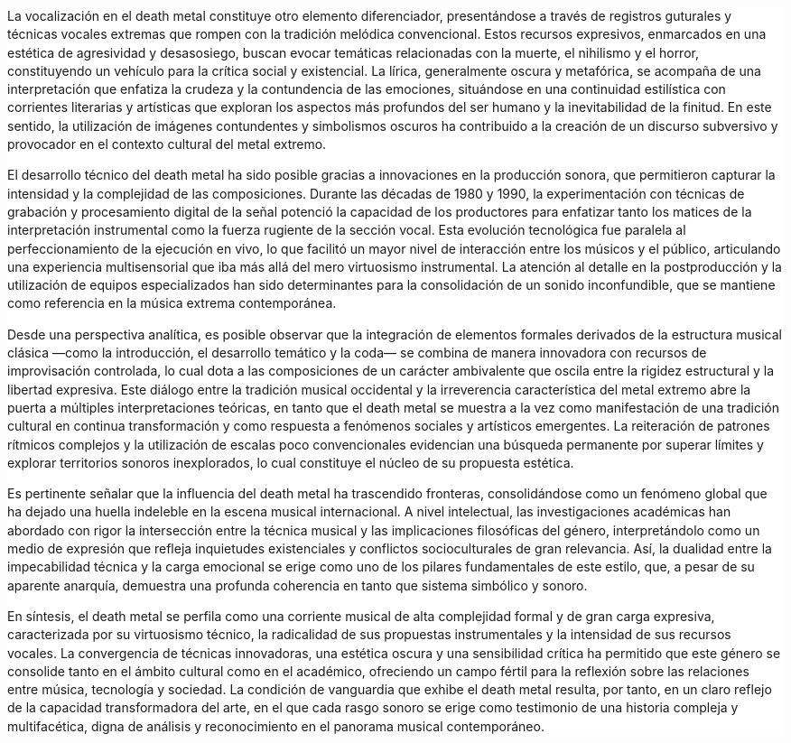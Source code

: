 La vocalización en el death metal constituye otro elemento diferenciador, presentándose a través de
registros guturales y técnicas vocales extremas que rompen con la tradición melódica convencional.
Estos recursos expresivos, enmarcados en una estética de agresividad y desasosiego, buscan evocar
temáticas relacionadas con la muerte, el nihilismo y el horror, constituyendo un vehículo para la
crítica social y existencial. La lírica, generalmente oscura y metafórica, se acompaña de una
interpretación que enfatiza la crudeza y la contundencia de las emociones, situándose en una
continuidad estilística con corrientes literarias y artísticas que exploran los aspectos más
profundos del ser humano y la inevitabilidad de la finitud. En este sentido, la utilización de
imágenes contundentes y simbolismos oscuros ha contribuido a la creación de un discurso subversivo y
provocador en el contexto cultural del metal extremo.

El desarrollo técnico del death metal ha sido posible gracias a innovaciones en la producción
sonora, que permitieron capturar la intensidad y la complejidad de las composiciones. Durante las
décadas de 1980 y 1990, la experimentación con técnicas de grabación y procesamiento digital de la
señal potenció la capacidad de los productores para enfatizar tanto los matices de la interpretación
instrumental como la fuerza rugiente de la sección vocal. Esta evolución tecnológica fue paralela al
perfeccionamiento de la ejecución en vivo, lo que facilitó un mayor nivel de interacción entre los
músicos y el público, articulando una experiencia multisensorial que iba más allá del mero
virtuosismo instrumental. La atención al detalle en la postproducción y la utilización de equipos
especializados han sido determinantes para la consolidación de un sonido inconfundible, que se
mantiene como referencia en la música extrema contemporánea.

Desde una perspectiva analítica, es posible observar que la integración de elementos formales
derivados de la estructura musical clásica —como la introducción, el desarrollo temático y la coda—
se combina de manera innovadora con recursos de improvisación controlada, lo cual dota a las
composiciones de un carácter ambivalente que oscila entre la rigidez estructural y la libertad
expresiva. Este diálogo entre la tradición musical occidental y la irreverencia característica del
metal extremo abre la puerta a múltiples interpretaciones teóricas, en tanto que el death metal se
muestra a la vez como manifestación de una tradición cultural en continua transformación y como
respuesta a fenómenos sociales y artísticos emergentes. La reiteración de patrones rítmicos
complejos y la utilización de escalas poco convencionales evidencian una búsqueda permanente por
superar límites y explorar territorios sonoros inexplorados, lo cual constituye el núcleo de su
propuesta estética.

Es pertinente señalar que la influencia del death metal ha trascendido fronteras, consolidándose
como un fenómeno global que ha dejado una huella indeleble en la escena musical internacional. A
nivel intelectual, las investigaciones académicas han abordado con rigor la intersección entre la
técnica musical y las implicaciones filosóficas del género, interpretándolo como un medio de
expresión que refleja inquietudes existenciales y conflictos socioculturales de gran relevancia.
Así, la dualidad entre la impecabilidad técnica y la carga emocional se erige como uno de los
pilares fundamentales de este estilo, que, a pesar de su aparente anarquía, demuestra una profunda
coherencia en tanto que sistema simbólico y sonoro.

En síntesis, el death metal se perfila como una corriente musical de alta complejidad formal y de
gran carga expresiva, caracterizada por su virtuosismo técnico, la radicalidad de sus propuestas
instrumentales y la intensidad de sus recursos vocales. La convergencia de técnicas innovadoras, una
estética oscura y una sensibilidad crítica ha permitido que este género se consolide tanto en el
ámbito cultural como en el académico, ofreciendo un campo fértil para la reflexión sobre las
relaciones entre música, tecnología y sociedad. La condición de vanguardia que exhibe el death metal
resulta, por tanto, en un claro reflejo de la capacidad transformadora del arte, en el que cada
rasgo sonoro se erige como testimonio de una historia compleja y multifacética, digna de análisis y
reconocimiento en el panorama musical contemporáneo.
